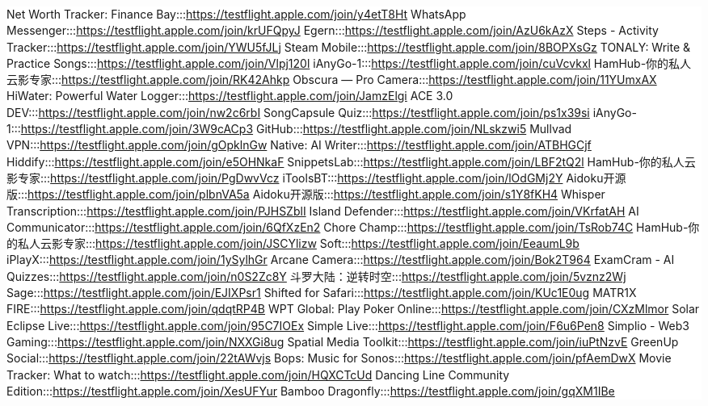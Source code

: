 Net Worth Tracker: Finance Bay:::https://testflight.apple.com/join/y4etT8Ht
WhatsApp Messenger:::https://testflight.apple.com/join/krUFQpyJ
Egern:::https://testflight.apple.com/join/AzU6kAzX
Steps - Activity Tracker:::https://testflight.apple.com/join/YWU5fJLj
Steam Mobile:::https://testflight.apple.com/join/8BOPXsGz
TONALY: Write & Practice Songs:::https://testflight.apple.com/join/Vlpj120l
iAnyGo-1:::https://testflight.apple.com/join/cuVcvkxl
HamHub-你的私人云影专家:::https://testflight.apple.com/join/RK42Ahkp
Obscura — Pro Camera:::https://testflight.apple.com/join/11YUmxAX
HiWater: Powerful Water Logger:::https://testflight.apple.com/join/JamzElgi
ACE 3.0 DEV:::https://testflight.apple.com/join/nw2c6rbI
SongCapsule Quiz:::https://testflight.apple.com/join/ps1x39si
iAnyGo-1:::https://testflight.apple.com/join/3W9cACp3
GitHub:::https://testflight.apple.com/join/NLskzwi5
Mullvad VPN:::https://testflight.apple.com/join/gOpklnGw
Native: AI Writer:::https://testflight.apple.com/join/ATBHGCjf
Hiddify:::https://testflight.apple.com/join/e5OHNkaF
SnippetsLab:::https://testflight.apple.com/join/LBF2tQ2l
HamHub-你的私人云影专家:::https://testflight.apple.com/join/PgDwvVcz
iToolsBT:::https://testflight.apple.com/join/lOdGMj2Y
Aidoku开源版:::https://testflight.apple.com/join/plbnVA5a
Aidoku开源版:::https://testflight.apple.com/join/s1Y8fKH4
Whisper Transcription:::https://testflight.apple.com/join/PJHSZblI
Island Defender:::https://testflight.apple.com/join/VKrfatAH
AI Communicator:::https://testflight.apple.com/join/6QfXzEn2
Chore Champ:::https://testflight.apple.com/join/TsRob74C
HamHub-你的私人云影专家:::https://testflight.apple.com/join/JSCYlizw
Soft:::https://testflight.apple.com/join/EeaumL9b
iPlayX:::https://testflight.apple.com/join/1ySylhGr
Arcane Camera:::https://testflight.apple.com/join/Bok2T964
ExamCram - AI Quizzes:::https://testflight.apple.com/join/n0S2Zc8Y
斗罗大陆：逆转时空:::https://testflight.apple.com/join/5vznz2Wj
Sage:::https://testflight.apple.com/join/EJIXPsr1
Shifted for Safari:::https://testflight.apple.com/join/KUc1E0ug
MATR1X FIRE:::https://testflight.apple.com/join/qdqtRP4B
WPT Global: Play Poker Online:::https://testflight.apple.com/join/CXzMlmor
Solar Eclipse Live:::https://testflight.apple.com/join/95C7IOEx
Simple Live:::https://testflight.apple.com/join/F6u6Pen8
Simplio - Web3 Gaming:::https://testflight.apple.com/join/NXXGi8ug
Spatial Media Toolkit:::https://testflight.apple.com/join/iuPtNzvE
GreenUp Social:::https://testflight.apple.com/join/22tAWvjs
Bops: Music for Sonos:::https://testflight.apple.com/join/pfAemDwX
Movie Tracker: What to watch:::https://testflight.apple.com/join/HQXCTcUd
Dancing Line Community Edition:::https://testflight.apple.com/join/XesUFYur
Bamboo Dragonfly:::https://testflight.apple.com/join/gqXM1IBe
